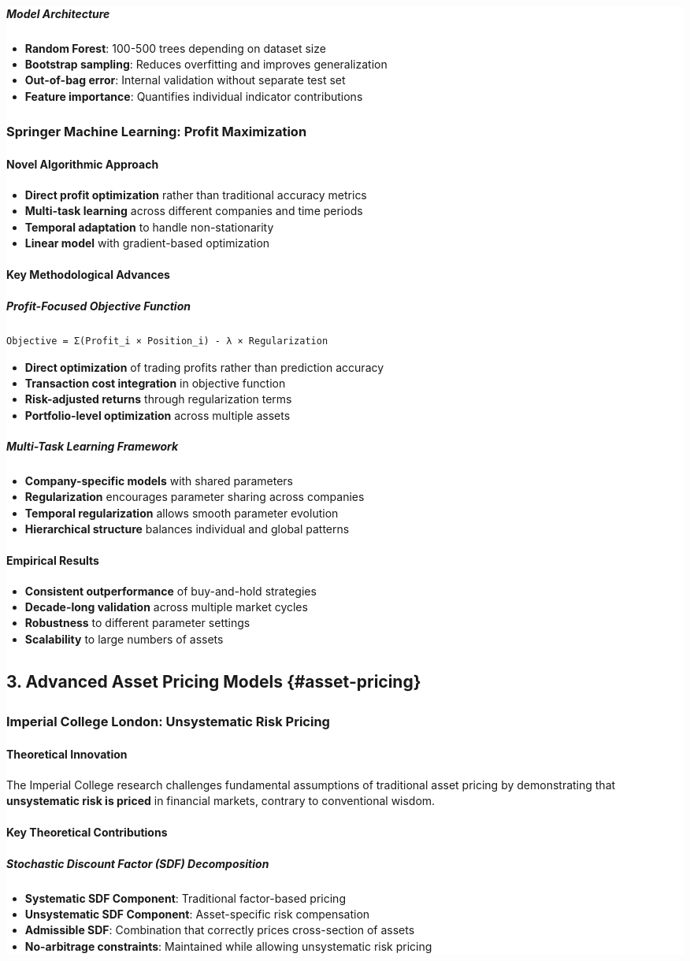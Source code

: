 ##### Model Architecture
- **Random Forest**: 100-500 trees depending on dataset size
- **Bootstrap sampling**: Reduces overfitting and improves generalization
- **Out-of-bag error**: Internal validation without separate test set
- **Feature importance**: Quantifies individual indicator contributions

### Springer Machine Learning: Profit Maximization

#### Novel Algorithmic Approach
- **Direct profit optimization** rather than traditional accuracy metrics
- **Multi-task learning** across different companies and time periods
- **Temporal adaptation** to handle non-stationarity
- **Linear model** with gradient-based optimization

#### Key Methodological Advances

##### Profit-Focused Objective Function
```
Objective = Σ(Profit_i × Position_i) - λ × Regularization
```
- **Direct optimization** of trading profits rather than prediction accuracy
- **Transaction cost integration** in objective function
- **Risk-adjusted returns** through regularization terms
- **Portfolio-level optimization** across multiple assets

##### Multi-Task Learning Framework
- **Company-specific models** with shared parameters
- **Regularization** encourages parameter sharing across companies
- **Temporal regularization** allows smooth parameter evolution
- **Hierarchical structure** balances individual and global patterns

#### Empirical Results
- **Consistent outperformance** of buy-and-hold strategies
- **Decade-long validation** across multiple market cycles
- **Robustness** to different parameter settings
- **Scalability** to large numbers of assets

## 3. Advanced Asset Pricing Models {#asset-pricing}

### Imperial College London: Unsystematic Risk Pricing

#### Theoretical Innovation
The Imperial College research challenges fundamental assumptions of traditional asset pricing by demonstrating that **unsystematic risk is priced** in financial markets, contrary to conventional wisdom.

#### Key Theoretical Contributions

##### Stochastic Discount Factor (SDF) Decomposition
- **Systematic SDF Component**: Traditional factor-based pricing
- **Unsystematic SDF Component**: Asset-specific risk compensation
- **Admissible SDF**: Combination that correctly prices cross-section of assets
- **No-arbitrage constraints**: Maintained while allowing unsystematic risk pricing
